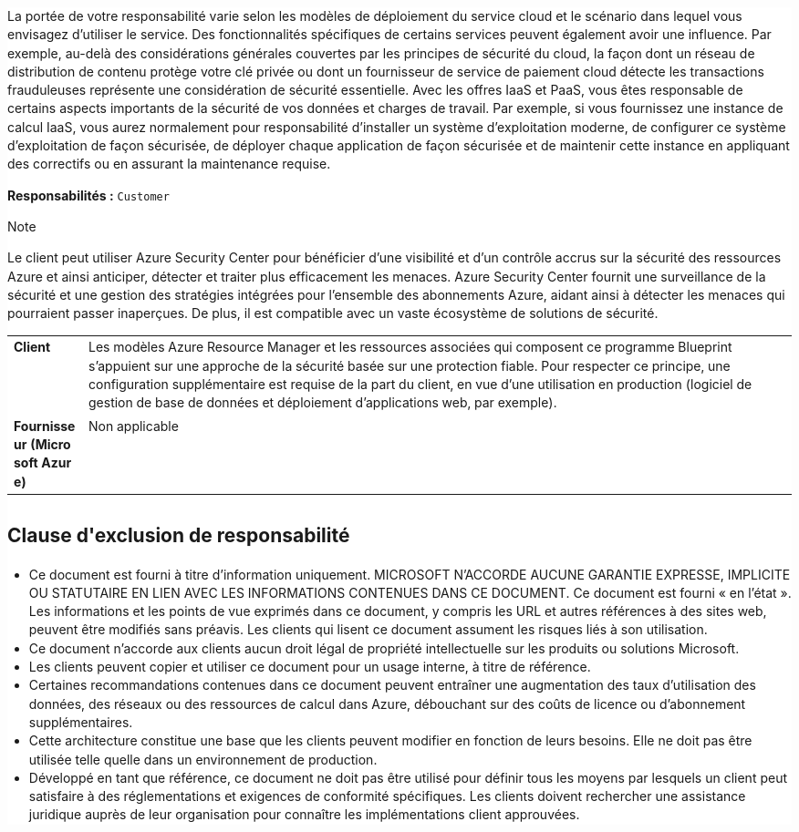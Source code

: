 La portée de votre responsabilité varie selon les modèles de déploiement du service cloud et le scénario dans lequel vous envisagez d’utiliser le service. Des fonctionnalités spécifiques de certains services peuvent également avoir une influence. Par exemple, au-delà des considérations générales couvertes par les principes de sécurité du cloud, la façon dont un réseau de distribution de contenu protège votre clé privée ou dont un fournisseur de service de paiement cloud détecte les transactions frauduleuses représente une considération de sécurité essentielle.
Avec les offres IaaS et PaaS, vous êtes responsable de certains aspects importants de la sécurité de vos données et charges de travail. Par exemple, si vous fournissez une instance de calcul IaaS, vous aurez normalement pour responsabilité d’installer un système d’exploitation moderne, de configurer ce système d’exploitation de façon sécurisée, de déployer chaque application de façon sécurisée et de maintenir cette instance en appliquant des correctifs ou en assurant la maintenance requise.


**Responsabilités :** `Customer`

> [!NOTE]
> Le client peut utiliser Azure Security Center pour bénéficier d’une visibilité et d’un contrôle accrus sur la sécurité des ressources Azure et ainsi anticiper, détecter et traiter plus efficacement les menaces. Azure Security Center fournit une surveillance de la sécurité et une gestion des stratégies intégrées pour l’ensemble des abonnements Azure, aidant ainsi à détecter les menaces qui pourraient passer inaperçues. De plus, il est compatible avec un vaste écosystème de solutions de sécurité.

|||
|---|---|
| **Client** | Les modèles Azure Resource Manager et les ressources associées qui composent ce programme Blueprint s’appuient sur une approche de la sécurité basée sur une protection fiable. Pour respecter ce principe, une configuration supplémentaire est requise de la part du client, en vue d’une utilisation en production (logiciel de gestion de base de données et déploiement d’applications web, par exemple). |
| **Fournisseur&nbsp;(Microsoft&nbsp;Azure)** | Non applicable |

## <a name="disclaimer"></a>Clause d'exclusion de responsabilité

 - Ce document est fourni à titre d’information uniquement. MICROSOFT N’ACCORDE AUCUNE GARANTIE EXPRESSE, IMPLICITE OU STATUTAIRE EN LIEN AVEC LES INFORMATIONS CONTENUES DANS CE DOCUMENT. Ce document est fourni « en l’état ». Les informations et les points de vue exprimés dans ce document, y compris les URL et autres références à des sites web, peuvent être modifiés sans préavis. Les clients qui lisent ce document assument les risques liés à son utilisation.
 - Ce document n’accorde aux clients aucun droit légal de propriété intellectuelle sur les produits ou solutions Microsoft.
 - Les clients peuvent copier et utiliser ce document pour un usage interne, à titre de référence.
 - Certaines recommandations contenues dans ce document peuvent entraîner une augmentation des taux d’utilisation des données, des réseaux ou des ressources de calcul dans Azure, débouchant sur des coûts de licence ou d’abonnement supplémentaires.
 - Cette architecture constitue une base que les clients peuvent modifier en fonction de leurs besoins. Elle ne doit pas être utilisée telle quelle dans un environnement de production.
 - Développé en tant que référence, ce document ne doit pas être utilisé pour définir tous les moyens par lesquels un client peut satisfaire à des réglementations et exigences de conformité spécifiques. Les clients doivent rechercher une assistance juridique auprès de leur organisation pour connaître les implémentations client approuvées.